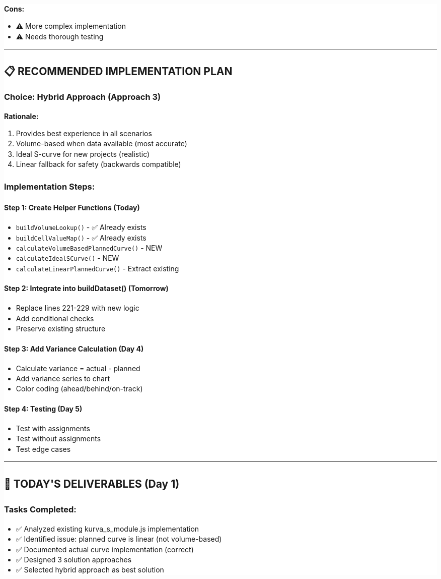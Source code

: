 **Cons:**
- ⚠️ More complex implementation
- ⚠️ Needs thorough testing

---

## 📋 RECOMMENDED IMPLEMENTATION PLAN

### **Choice: Hybrid Approach (Approach 3)**

**Rationale:**
1. Provides best experience in all scenarios
2. Volume-based when data available (most accurate)
3. Ideal S-curve for new projects (realistic)
4. Linear fallback for safety (backwards compatible)

### Implementation Steps:

#### Step 1: Create Helper Functions (Today)
- `buildVolumeLookup()` - ✅ Already exists
- `buildCellValueMap()` - ✅ Already exists
- `calculateVolumeBasedPlannedCurve()` - NEW
- `calculateIdealSCurve()` - NEW
- `calculateLinearPlannedCurve()` - Extract existing

#### Step 2: Integrate into buildDataset() (Tomorrow)
- Replace lines 221-229 with new logic
- Add conditional checks
- Preserve existing structure

#### Step 3: Add Variance Calculation (Day 4)
- Calculate variance = actual - planned
- Add variance series to chart
- Color coding (ahead/behind/on-track)

#### Step 4: Testing (Day 5)
- Test with assignments
- Test without assignments
- Test edge cases

---

## 🎯 TODAY'S DELIVERABLES (Day 1)

### Tasks Completed:
- ✅ Analyzed existing kurva_s_module.js implementation
- ✅ Identified issue: planned curve is linear (not volume-based)
- ✅ Documented actual curve implementation (correct)
- ✅ Designed 3 solution approaches
- ✅ Selected hybrid approach as best solution
